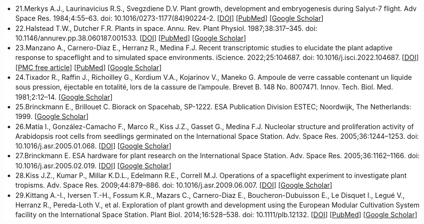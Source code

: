 *   21.Merkys A.J., Laurinavicius R.S., Svegzdiene D.V. Plant growth, development and embryogenesis during Salyut-7 flight. Adv Space Res. 1984;4:55–63. doi: 10.1016/0273-1177(84)90224-2. \[[DOI](https://doi.org/10.1016/0273-1177\(84\)90224-2)\] \[[PubMed](https://pubmed.ncbi.nlm.nih.gov/11539644/)\] \[[Google Scholar](https://scholar.google.com/scholar_lookup?journal=Adv%20Space%20Res.&title=Plant%20growth,%20development%20and%20embryogenesis%20during%20Salyut-7%20flight&author=A.J.%20Merkys&author=R.S.%20Laurinavicius&author=D.V.%20Svegzdiene&volume=4&publication_year=1984&pages=55-63&pmid=11539644&doi=10.1016/0273-1177\(84\)90224-2&)\]
*   22.Halstead T.W., Dutcher F.R. Plants in space. Annu. Rev. Plant Physiol. 1987;38:317–345. doi: 10.1146/annurev.pp.38.060187.001533. \[[DOI](https://doi.org/10.1146/annurev.pp.38.060187.001533)\] \[[PubMed](https://pubmed.ncbi.nlm.nih.gov/11538459/)\] \[[Google Scholar](https://scholar.google.com/scholar_lookup?journal=Annu.%20Rev.%20Plant%20Physiol.&title=Plants%20in%20space&author=T.W.%20Halstead&author=F.R.%20Dutcher&volume=38&publication_year=1987&pages=317-345&pmid=11538459&doi=10.1146/annurev.pp.38.060187.001533&)\]
*   23.Manzano A., Carnero-Diaz E., Herranz R., Medina F.J. Recent transcriptomic studies to elucidate the plant adaptive response to spaceflight and to simulated space environments. iScience. 2022;25:104687. doi: 10.1016/j.isci.2022.104687. \[[DOI](https://doi.org/10.1016/j.isci.2022.104687)\] \[[PMC free article](https://www.ncbi.nlm.nih.gov/articles/PMC9287483/)\] \[[PubMed](https://pubmed.ncbi.nlm.nih.gov/35856037/)\] \[[Google Scholar](https://scholar.google.com/scholar_lookup?journal=iScience&title=Recent%20transcriptomic%20studies%20to%20elucidate%20the%20plant%20adaptive%20response%20to%20spaceflight%20and%20to%20simulated%20space%20environments&author=A.%20Manzano&author=E.%20Carnero-Diaz&author=R.%20Herranz&author=F.J.%20Medina&volume=25&publication_year=2022&pages=104687&pmid=35856037&doi=10.1016/j.isci.2022.104687&)\]
*   24.Tixador R., Raffin J., Richoilley G., Kordium V.A., Kojarinov V., Maneko G. Ampoule de verre cassable contenant un liquide sous pression, éjectable en totalité‚ lors de la cassure de l’ampoule. Brevet B. 148 No. 8007471. Innov. Tech. Biol. Med. 1981;2:12–14. \[[Google Scholar](https://scholar.google.com/scholar_lookup?journal=Innov.%20Tech.%20Biol.%20Med.&title=Ampoule%20de%20verre%20cassable%20contenant%20un%20liquide%20sous%20pression,%20%C3%A9jectable%20en%20totalit%C3%A9%E2%80%9A%20lors%20de%20la%20cassure%20de%20l%E2%80%99ampoule.%20Brevet%20B.%20148%20No.%208007471&author=R.%20Tixador&author=J.%20Raffin&author=G.%20Richoilley&author=V.A.%20Kordium&author=V.%20Kojarinov&volume=2&publication_year=1981&pages=12-14&)\]
*   25.Brinckmann E., Brillouet C. Biorack on Spacehab, SP-1222. ESA Publication Division ESTEC; Noordwijk, The Netherlands: 1999. \[[Google Scholar](https://scholar.google.com/scholar_lookup?title=Biorack%20on%20Spacehab,%20SP-1222&author=E.%20Brinckmann&author=C.%20Brillouet&publication_year=1999&)\]
*   26.Matía I., González-Camacho F., Marco R., Kiss J.Z., Gasset G., Medina F.J. Nucleolar structure and proliferation activity of Arabidopsis root cells from seedlings germinated on the International Space Station. Adv. Space Res. 2005;36:1244–1253. doi: 10.1016/j.asr.2005.01.068. \[[DOI](https://doi.org/10.1016/j.asr.2005.01.068)\] \[[Google Scholar](https://scholar.google.com/scholar_lookup?journal=Adv.%20Space%20Res.&title=Nucleolar%20structure%20and%20proliferation%20activity%20of%20Arabidopsis%20root%20cells%20from%20seedlings%20germinated%20on%20the%20International%20Space%20Station&author=I.%20Mat%C3%ADa&author=F.%20Gonz%C3%A1lez-Camacho&author=R.%20Marco&author=J.Z.%20Kiss&author=G.%20Gasset&volume=36&publication_year=2005&pages=1244-1253&doi=10.1016/j.asr.2005.01.068&)\]
*   27.Brinckmann E. ESA hardware for plant research on the International Space Station. Adv. Space Res. 2005;36:1162–1166. doi: 10.1016/j.asr.2005.02.019. \[[DOI](https://doi.org/10.1016/j.asr.2005.02.019)\] \[[Google Scholar](https://scholar.google.com/scholar_lookup?journal=Adv.%20Space%20Res.&title=ESA%20hardware%20for%20plant%20research%20on%20the%20International%20Space%20Station&author=E.%20Brinckmann&volume=36&publication_year=2005&pages=1162-1166&doi=10.1016/j.asr.2005.02.019&)\]
*   28.Kiss J.Z., Kumar P., Millar K.D.L., Edelmann R.E., Correll M.J. Operations of a spaceflight experiment to investigate plant tropisms. Adv. Space Res. 2009;44:879–886. doi: 10.1016/j.asr.2009.06.007. \[[DOI](https://doi.org/10.1016/j.asr.2009.06.007)\] \[[Google Scholar](https://scholar.google.com/scholar_lookup?journal=Adv.%20Space%20Res.&title=Operations%20of%20a%20spaceflight%20experiment%20to%20investigate%20plant%20tropisms&author=J.Z.%20Kiss&author=P.%20Kumar&author=K.D.L.%20Millar&author=R.E.%20Edelmann&author=M.J.%20Correll&volume=44&publication_year=2009&pages=879-886&doi=10.1016/j.asr.2009.06.007&)\]
*   29.Kittang A.-I., Iversen T.-H., Fossum K.R., Mazars C., Carnero-Diaz E., Boucheron-Dubuisson E., Le Disquet I., Legué V., Herranz R., Pereda-Loth V., et al. Exploration of plant growth and development using the European Modular Cultivation System facility on the International Space Station. Plant Biol. 2014;16:528–538. doi: 10.1111/plb.12132. \[[DOI](https://doi.org/10.1111/plb.12132)\] \[[PubMed](https://pubmed.ncbi.nlm.nih.gov/24433330/)\] \[[Google Scholar](https://scholar.google.com/scholar_lookup?journal=Plant%20Biol.&title=Exploration%20of%20plant%20growth%20and%20development%20using%20the%20European%20Modular%20Cultivation%20System%20facility%20on%20the%20International%20Space%20Station&author=A.-I.%20Kittang&author=T.-H.%20Iversen&author=K.R.%20Fossum&author=C.%20Mazars&author=E.%20Carnero-Diaz&volume=16&publication_year=2014&pages=528-538&pmid=24433330&doi=10.1111/plb.12132&)\]